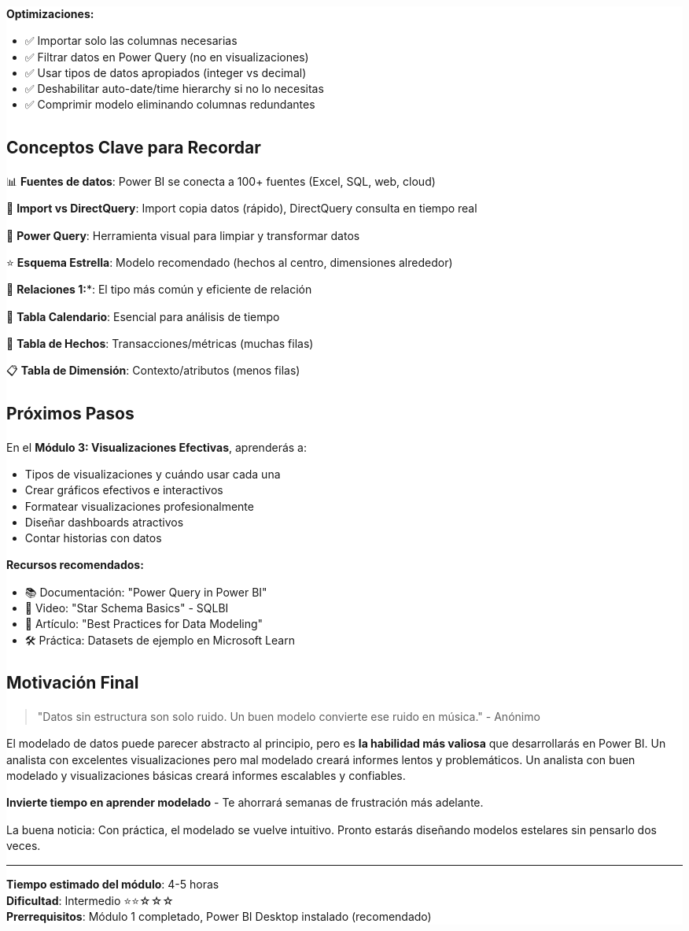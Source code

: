**Optimizaciones:**
- ✅ Importar solo las columnas necesarias
- ✅ Filtrar datos en Power Query (no en visualizaciones)
- ✅ Usar tipos de datos apropiados (integer vs decimal)
- ✅ Deshabilitar auto-date/time hierarchy si no lo necesitas
- ✅ Comprimir modelo eliminando columnas redundantes

## Conceptos Clave para Recordar

📊 **Fuentes de datos**: Power BI se conecta a 100+ fuentes (Excel, SQL, web, cloud)

🔄 **Import vs DirectQuery**: Import copia datos (rápido), DirectQuery consulta en tiempo real

🧹 **Power Query**: Herramienta visual para limpiar y transformar datos

⭐ **Esquema Estrella**: Modelo recomendado (hechos al centro, dimensiones alrededor)

🔗 **Relaciones 1:***: El tipo más común y eficiente de relación

📅 **Tabla Calendario**: Esencial para análisis de tiempo

🎯 **Tabla de Hechos**: Transacciones/métricas (muchas filas)

📋 **Tabla de Dimensión**: Contexto/atributos (menos filas)

## Próximos Pasos

En el **Módulo 3: Visualizaciones Efectivas**, aprenderás a:
- Tipos de visualizaciones y cuándo usar cada una
- Crear gráficos efectivos e interactivos
- Formatear visualizaciones profesionalmente
- Diseñar dashboards atractivos
- Contar historias con datos

**Recursos recomendados:**
- 📚 Documentación: "Power Query in Power BI"
- 🎥 Video: "Star Schema Basics" - SQLBI
- 📖 Artículo: "Best Practices for Data Modeling"
- 🛠️ Práctica: Datasets de ejemplo en Microsoft Learn

## Motivación Final

> "Datos sin estructura son solo ruido. Un buen modelo convierte ese ruido en música." - Anónimo

El modelado de datos puede parecer abstracto al principio, pero es **la habilidad más valiosa** que desarrollarás en Power BI. Un analista con excelentes visualizaciones pero mal modelado creará informes lentos y problemáticos. Un analista con buen modelado y visualizaciones básicas creará informes escalables y confiables.

**Invierte tiempo en aprender modelado** - Te ahorrará semanas de frustración más adelante.

La buena noticia: Con práctica, el modelado se vuelve intuitivo. Pronto estarás diseñando modelos estelares sin pensarlo dos veces.

---

**Tiempo estimado del módulo**: 4-5 horas  
**Dificultad**: Intermedio ⭐⭐☆☆☆  
**Prerrequisitos**: Módulo 1 completado, Power BI Desktop instalado (recomendado)


